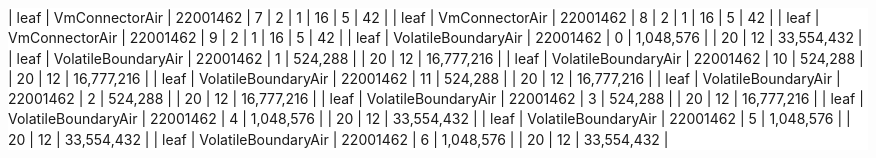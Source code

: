 | leaf | VmConnectorAir | 22001462 | 7 | 2 | 1 | 16 | 5 | 42 | 
| leaf | VmConnectorAir | 22001462 | 8 | 2 | 1 | 16 | 5 | 42 | 
| leaf | VmConnectorAir | 22001462 | 9 | 2 | 1 | 16 | 5 | 42 | 
| leaf | VolatileBoundaryAir | 22001462 | 0 | 1,048,576 |  | 20 | 12 | 33,554,432 | 
| leaf | VolatileBoundaryAir | 22001462 | 1 | 524,288 |  | 20 | 12 | 16,777,216 | 
| leaf | VolatileBoundaryAir | 22001462 | 10 | 524,288 |  | 20 | 12 | 16,777,216 | 
| leaf | VolatileBoundaryAir | 22001462 | 11 | 524,288 |  | 20 | 12 | 16,777,216 | 
| leaf | VolatileBoundaryAir | 22001462 | 2 | 524,288 |  | 20 | 12 | 16,777,216 | 
| leaf | VolatileBoundaryAir | 22001462 | 3 | 524,288 |  | 20 | 12 | 16,777,216 | 
| leaf | VolatileBoundaryAir | 22001462 | 4 | 1,048,576 |  | 20 | 12 | 33,554,432 | 
| leaf | VolatileBoundaryAir | 22001462 | 5 | 1,048,576 |  | 20 | 12 | 33,554,432 | 
| leaf | VolatileBoundaryAir | 22001462 | 6 | 1,048,576 |  | 20 | 12 | 33,554,432 | 
